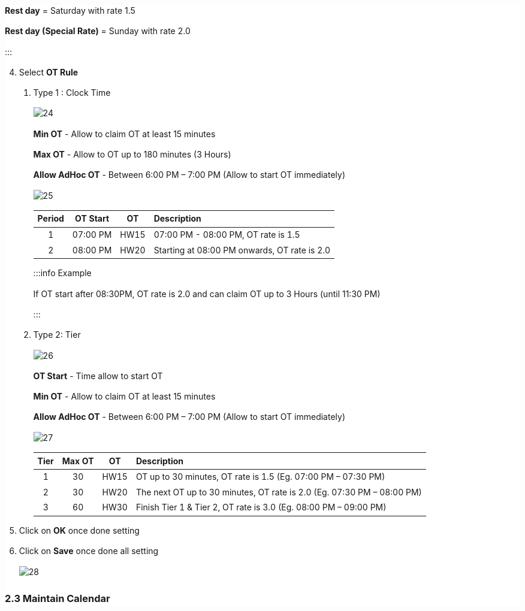    **Rest day** = Saturday with rate 1.5

   **Rest day (Special Rate)** = Sunday with rate 2.0

   :::

4. Select **OT Rule**

   1. Type 1 : Clock Time

      ![24](/img/cloud/etms-user-guide/24.png)

      **Min OT** - Allow to claim OT at least 15 minutes

      **Max OT** - Allow to OT up to 180 minutes (3 Hours)

      **Allow AdHoc OT** - Between 6:00 PM – 7:00 PM (Allow to start OT immediately)

      ![25](/img/cloud/etms-user-guide/25.png)

      | Period | OT Start | OT   | Description                             |
      |:------:|:------:|:------:|--------------------------------------|
      | 1      | 07:00 PM | HW15 | 07:00 PM - 08:00 PM, OT rate is 1.5  |
      | 2      | 08:00 PM | HW20 | Starting at 08:00 PM onwards, OT rate is 2.0 |

      :::info Example

      If OT start after 08:30PM, OT rate is 2.0 and can claim OT up to 3 Hours (until 11:30 PM)

      :::

   2. Type 2: Tier

      ![26](/img/cloud/etms-user-guide/26.png)

      **OT Start** - Time allow to start OT

      **Min OT** - Allow to claim OT at least 15 minutes

      **Allow AdHoc OT** - Between 6:00 PM – 7:00 PM (Allow to start OT immediately)

      ![27](/img/cloud/etms-user-guide/27.png)

      | Tier | Max OT | OT | Description                                           |
      |:----:|:------:|:----:|----------------------------------------------------|
      |   1  |   30   | HW15  |OT up to 30 minutes, OT rate is 1.5 (Eg. 07:00 PM – 07:30 PM) |
      |   2  |   30   | HW20  |The next OT up to 30 minutes, OT rate is 2.0 (Eg. 07:30 PM – 08:00 PM) |
      |   3  |   60   | HW30  |Finish Tier 1 & Tier 2, OT rate is 3.0 (Eg. 08:00 PM – 09:00 PM) |

5. Click on **OK** once done setting

6. Click on **Save** once done all setting

   ![28](/img/cloud/etms-user-guide/28.png)

### 2.3 Maintain Calendar
